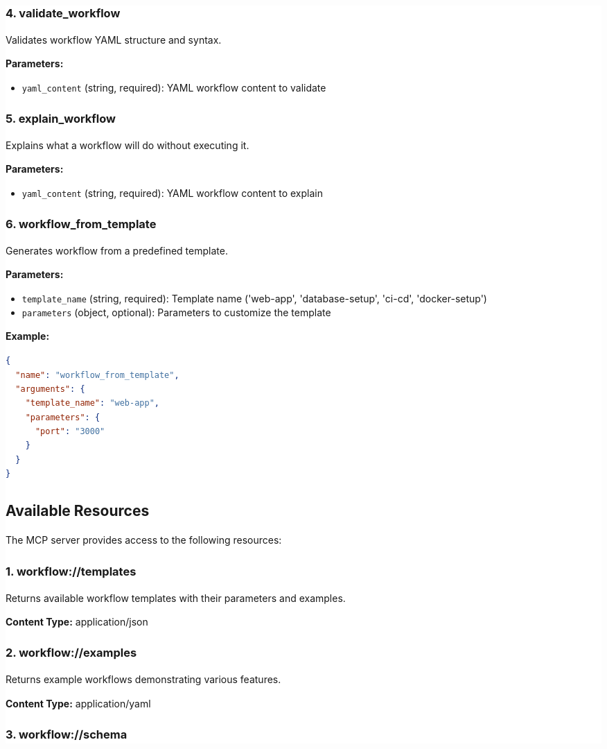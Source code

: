 ### 4. validate_workflow

Validates workflow YAML structure and syntax.

**Parameters:**

- `yaml_content` (string, required): YAML workflow content to validate

### 5. explain_workflow

Explains what a workflow will do without executing it.

**Parameters:**

- `yaml_content` (string, required): YAML workflow content to explain

### 6. workflow_from_template

Generates workflow from a predefined template.

**Parameters:**

- `template_name` (string, required): Template name ('web-app', 'database-setup', 'ci-cd', 'docker-setup')
- `parameters` (object, optional): Parameters to customize the template

**Example:**

```json
{
  "name": "workflow_from_template",
  "arguments": {
    "template_name": "web-app",
    "parameters": {
      "port": "3000"
    }
  }
}
```

## Available Resources

The MCP server provides access to the following resources:

### 1. workflow://templates

Returns available workflow templates with their parameters and examples.

**Content Type:** application/json

### 2. workflow://examples

Returns example workflows demonstrating various features.

**Content Type:** application/yaml

### 3. workflow://schema
